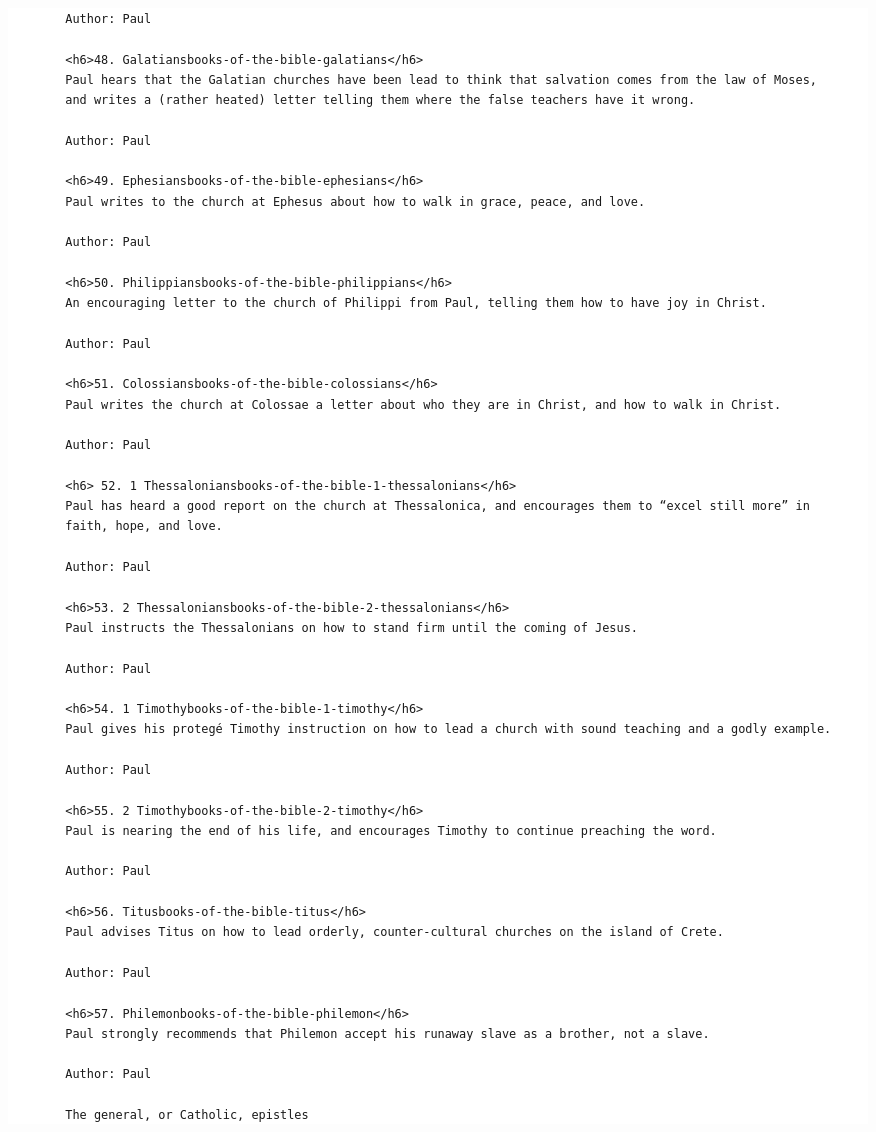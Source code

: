             Author: Paul

            <h6>48. Galatiansbooks-of-the-bible-galatians</h6>
            Paul hears that the Galatian churches have been lead to think that salvation comes from the law of Moses,
            and writes a (rather heated) letter telling them where the false teachers have it wrong.

            Author: Paul

            <h6>49. Ephesiansbooks-of-the-bible-ephesians</h6>
            Paul writes to the church at Ephesus about how to walk in grace, peace, and love.

            Author: Paul

            <h6>50. Philippiansbooks-of-the-bible-philippians</h6>
            An encouraging letter to the church of Philippi from Paul, telling them how to have joy in Christ.

            Author: Paul

            <h6>51. Colossiansbooks-of-the-bible-colossians</h6>
            Paul writes the church at Colossae a letter about who they are in Christ, and how to walk in Christ.

            Author: Paul

            <h6> 52. 1 Thessaloniansbooks-of-the-bible-1-thessalonians</h6>
            Paul has heard a good report on the church at Thessalonica, and encourages them to “excel still more” in
            faith, hope, and love.

            Author: Paul

            <h6>53. 2 Thessaloniansbooks-of-the-bible-2-thessalonians</h6>
            Paul instructs the Thessalonians on how to stand firm until the coming of Jesus.

            Author: Paul

            <h6>54. 1 Timothybooks-of-the-bible-1-timothy</h6>
            Paul gives his protegé Timothy instruction on how to lead a church with sound teaching and a godly example.

            Author: Paul

            <h6>55. 2 Timothybooks-of-the-bible-2-timothy</h6>
            Paul is nearing the end of his life, and encourages Timothy to continue preaching the word.

            Author: Paul

            <h6>56. Titusbooks-of-the-bible-titus</h6>
            Paul advises Titus on how to lead orderly, counter-cultural churches on the island of Crete.

            Author: Paul

            <h6>57. Philemonbooks-of-the-bible-philemon</h6>
            Paul strongly recommends that Philemon accept his runaway slave as a brother, not a slave.

            Author: Paul

            The general, or Catholic, epistles

